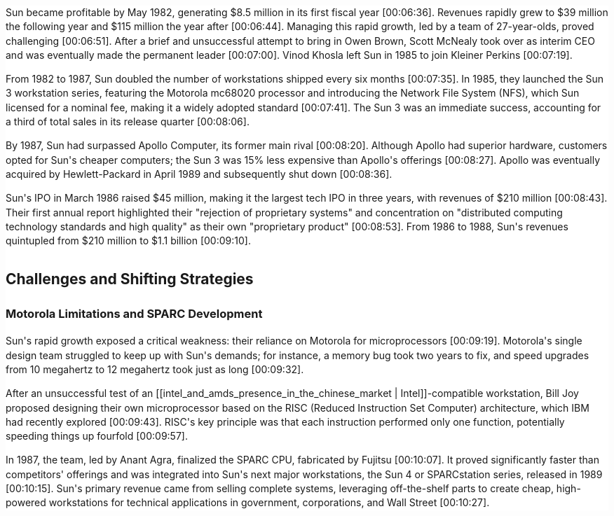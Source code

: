 Sun became profitable by May 1982, generating $8.5 million in its first fiscal year <a class="yt-timestamp" data-t="00:06:36">[00:06:36]</a>. Revenues rapidly grew to $39 million the following year and $115 million the year after <a class="yt-timestamp" data-t="00:06:44">[00:06:44]</a>. Managing this rapid growth, led by a team of 27-year-olds, proved challenging <a class="yt-timestamp" data-t="00:06:51">[00:06:51]</a>. After a brief and unsuccessful attempt to bring in Owen Brown, Scott McNealy took over as interim CEO and was eventually made the permanent leader <a class="yt-timestamp" data-t="00:07:00">[00:07:00]</a>. Vinod Khosla left Sun in 1985 to join Kleiner Perkins <a class="yt-timestamp" data-t="00:07:19">[00:07:19]</a>.

From 1982 to 1987, Sun doubled the number of workstations shipped every six months <a class="yt-timestamp" data-t="00:07:35">[00:07:35]</a>. In 1985, they launched the Sun 3 workstation series, featuring the Motorola mc68020 processor and introducing the Network File System (NFS), which Sun licensed for a nominal fee, making it a widely adopted standard <a class="yt-timestamp" data-t="00:07:41">[00:07:41]</a>. The Sun 3 was an immediate success, accounting for a third of total sales in its release quarter <a class="yt-timestamp" data-t="00:08:06">[00:08:06]</a>.

By 1987, Sun had surpassed Apollo Computer, its former main rival <a class="yt-timestamp" data-t="00:08:20">[00:08:20]</a>. Although Apollo had superior hardware, customers opted for Sun's cheaper computers; the Sun 3 was 15% less expensive than Apollo's offerings <a class="yt-timestamp" data-t="00:08:27">[00:08:27]</a>. Apollo was eventually acquired by Hewlett-Packard in April 1989 and subsequently shut down <a class="yt-timestamp" data-t="00:08:36">[00:08:36]</a>.

Sun's IPO in March 1986 raised $45 million, making it the largest tech IPO in three years, with revenues of $210 million <a class="yt-timestamp" data-t="00:08:43">[00:08:43]</a>. Their first annual report highlighted their "rejection of proprietary systems" and concentration on "distributed computing technology standards and high quality" as their own "proprietary product" <a class="yt-timestamp" data-t="00:08:53">[00:08:53]</a>. From 1986 to 1988, Sun's revenues quintupled from $210 million to $1.1 billion <a class="yt-timestamp" data-t="00:09:10">[00:09:10]</a>.

## Challenges and Shifting Strategies

### Motorola Limitations and SPARC Development

Sun's rapid growth exposed a critical weakness: their reliance on Motorola for microprocessors <a class="yt-timestamp" data-t="00:09:19">[00:09:19]</a>. Motorola's single design team struggled to keep up with Sun's demands; for instance, a memory bug took two years to fix, and speed upgrades from 10 megahertz to 12 megahertz took just as long <a class="yt-timestamp" data-t="00:09:32">[00:09:32]</a>.

After an unsuccessful test of an [[intel_and_amds_presence_in_the_chinese_market | Intel]]-compatible workstation, Bill Joy proposed designing their own microprocessor based on the RISC (Reduced Instruction Set Computer) architecture, which IBM had recently explored <a class="yt-timestamp" data-t="00:09:43">[00:09:43]</a>. RISC's key principle was that each instruction performed only one function, potentially speeding things up fourfold <a class="yt-timestamp" data-t="00:09:57">[00:09:57]</a>.

In 1987, the team, led by Anant Agra, finalized the SPARC CPU, fabricated by Fujitsu <a class="yt-timestamp" data-t="00:10:07">[00:10:07]</a>. It proved significantly faster than competitors' offerings and was integrated into Sun's next major workstations, the Sun 4 or SPARCstation series, released in 1989 <a class="yt-timestamp" data-t="00:10:15">[00:10:15]</a>. Sun's primary revenue came from selling complete systems, leveraging off-the-shelf parts to create cheap, high-powered workstations for technical applications in government, corporations, and Wall Street <a class="yt-timestamp" data-t="00:10:27">[00:10:27]</a>.
